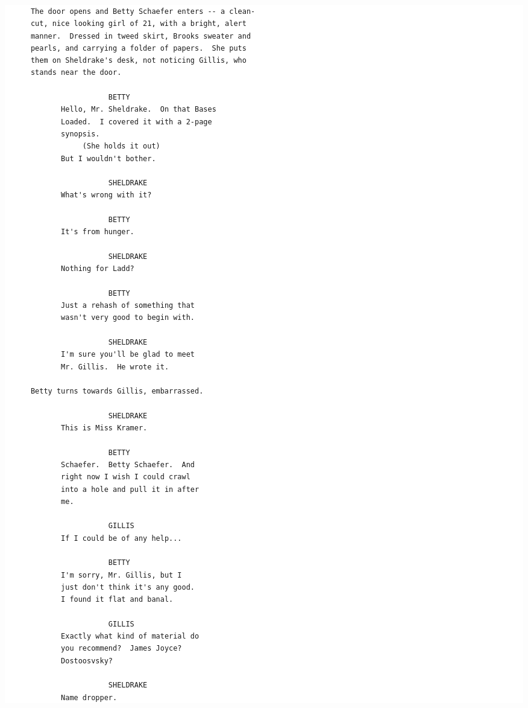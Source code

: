           The door opens and Betty Schaefer enters -- a clean-
          cut, nice looking girl of 21, with a bright, alert
          manner.  Dressed in tweed skirt, Brooks sweater and
          pearls, and carrying a folder of papers.  She puts
          them on Sheldrake's desk, not noticing Gillis, who
          stands near the door.

                            BETTY
                 Hello, Mr. Sheldrake.  On that Bases
                 Loaded.  I covered it with a 2-page
                 synopsis.
                      (She holds it out)
                 But I wouldn't bother.

                            SHELDRAKE
                 What's wrong with it?

                            BETTY
                 It's from hunger.

                            SHELDRAKE
                 Nothing for Ladd?

                            BETTY
                 Just a rehash of something that
                 wasn't very good to begin with.

                            SHELDRAKE
                 I'm sure you'll be glad to meet
                 Mr. Gillis.  He wrote it.

          Betty turns towards Gillis, embarrassed.

                            SHELDRAKE
                 This is Miss Kramer.

                            BETTY
                 Schaefer.  Betty Schaefer.  And
                 right now I wish I could crawl
                 into a hole and pull it in after
                 me.

                            GILLIS
                 If I could be of any help...

                            BETTY
                 I'm sorry, Mr. Gillis, but I
                 just don't think it's any good.
                 I found it flat and banal.

                            GILLIS
                 Exactly what kind of material do
                 you recommend?  James Joyce?
                 Dostoosvsky?

                            SHELDRAKE
                 Name dropper.
